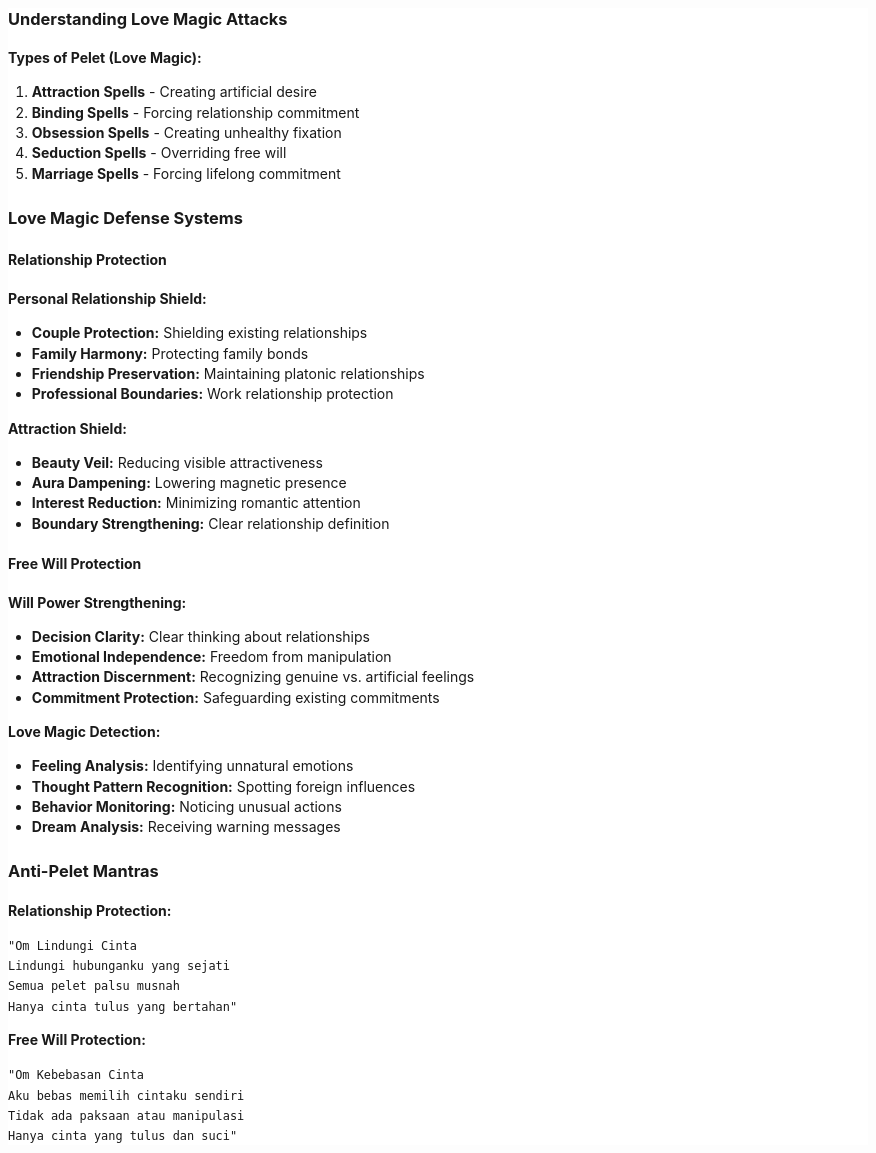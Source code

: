 ### **Understanding Love Magic Attacks**
**Types of Pelet (Love Magic):**
1. **Attraction Spells** - Creating artificial desire
2. **Binding Spells** - Forcing relationship commitment
3. **Obsession Spells** - Creating unhealthy fixation
4. **Seduction Spells** - Overriding free will
5. **Marriage Spells** - Forcing lifelong commitment

### **Love Magic Defense Systems**

#### **Relationship Protection**
**Personal Relationship Shield:**
- **Couple Protection:** Shielding existing relationships
- **Family Harmony:** Protecting family bonds
- **Friendship Preservation:** Maintaining platonic relationships
- **Professional Boundaries:** Work relationship protection

**Attraction Shield:**
- **Beauty Veil:** Reducing visible attractiveness
- **Aura Dampening:** Lowering magnetic presence
- **Interest Reduction:** Minimizing romantic attention
- **Boundary Strengthening:** Clear relationship definition

#### **Free Will Protection**
**Will Power Strengthening:**
- **Decision Clarity:** Clear thinking about relationships
- **Emotional Independence:** Freedom from manipulation
- **Attraction Discernment:** Recognizing genuine vs. artificial feelings
- **Commitment Protection:** Safeguarding existing commitments

**Love Magic Detection:**
- **Feeling Analysis:** Identifying unnatural emotions
- **Thought Pattern Recognition:** Spotting foreign influences
- **Behavior Monitoring:** Noticing unusual actions
- **Dream Analysis:** Receiving warning messages

### **Anti-Pelet Mantras**
**Relationship Protection:**
```
"Om Lindungi Cinta
Lindungi hubunganku yang sejati
Semua pelet palsu musnah
Hanya cinta tulus yang bertahan"
```

**Free Will Protection:**
```
"Om Kebebasan Cinta
Aku bebas memilih cintaku sendiri
Tidak ada paksaan atau manipulasi
Hanya cinta yang tulus dan suci"
```
